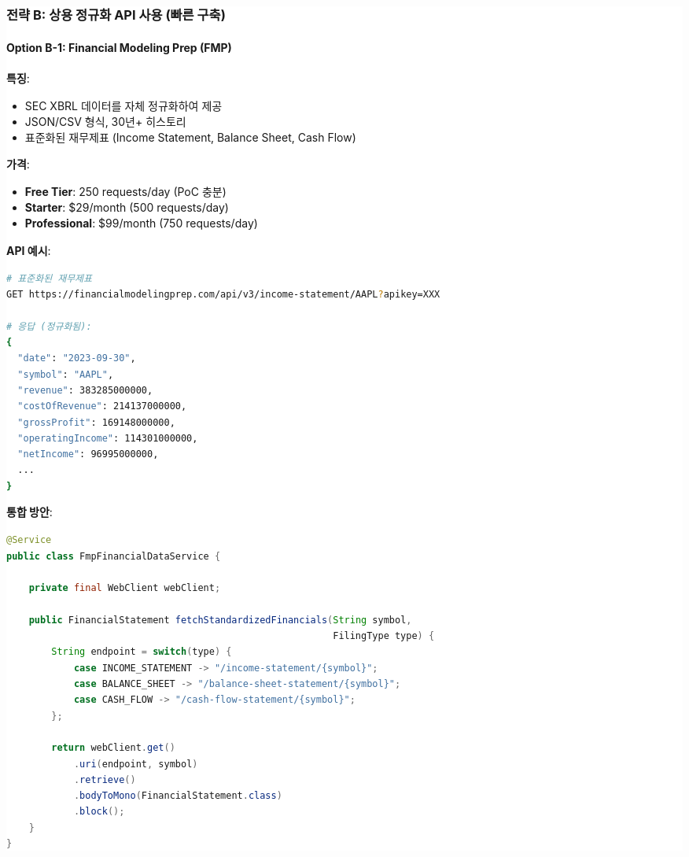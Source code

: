 ### 전략 B: 상용 정규화 API 사용 (빠른 구축)

#### Option B-1: Financial Modeling Prep (FMP)

**특징**:
- SEC XBRL 데이터를 자체 정규화하여 제공
- JSON/CSV 형식, 30년+ 히스토리
- 표준화된 재무제표 (Income Statement, Balance Sheet, Cash Flow)

**가격**:
- **Free Tier**: 250 requests/day (PoC 충분)
- **Starter**: $29/month (500 requests/day)
- **Professional**: $99/month (750 requests/day)

**API 예시**:
```bash
# 표준화된 재무제표
GET https://financialmodelingprep.com/api/v3/income-statement/AAPL?apikey=XXX

# 응답 (정규화됨):
{
  "date": "2023-09-30",
  "symbol": "AAPL",
  "revenue": 383285000000,
  "costOfRevenue": 214137000000,
  "grossProfit": 169148000000,
  "operatingIncome": 114301000000,
  "netIncome": 96995000000,
  ...
}
```

**통합 방안**:
```java
@Service
public class FmpFinancialDataService {

    private final WebClient webClient;

    public FinancialStatement fetchStandardizedFinancials(String symbol,
                                                          FilingType type) {
        String endpoint = switch(type) {
            case INCOME_STATEMENT -> "/income-statement/{symbol}";
            case BALANCE_SHEET -> "/balance-sheet-statement/{symbol}";
            case CASH_FLOW -> "/cash-flow-statement/{symbol}";
        };

        return webClient.get()
            .uri(endpoint, symbol)
            .retrieve()
            .bodyToMono(FinancialStatement.class)
            .block();
    }
}
```
